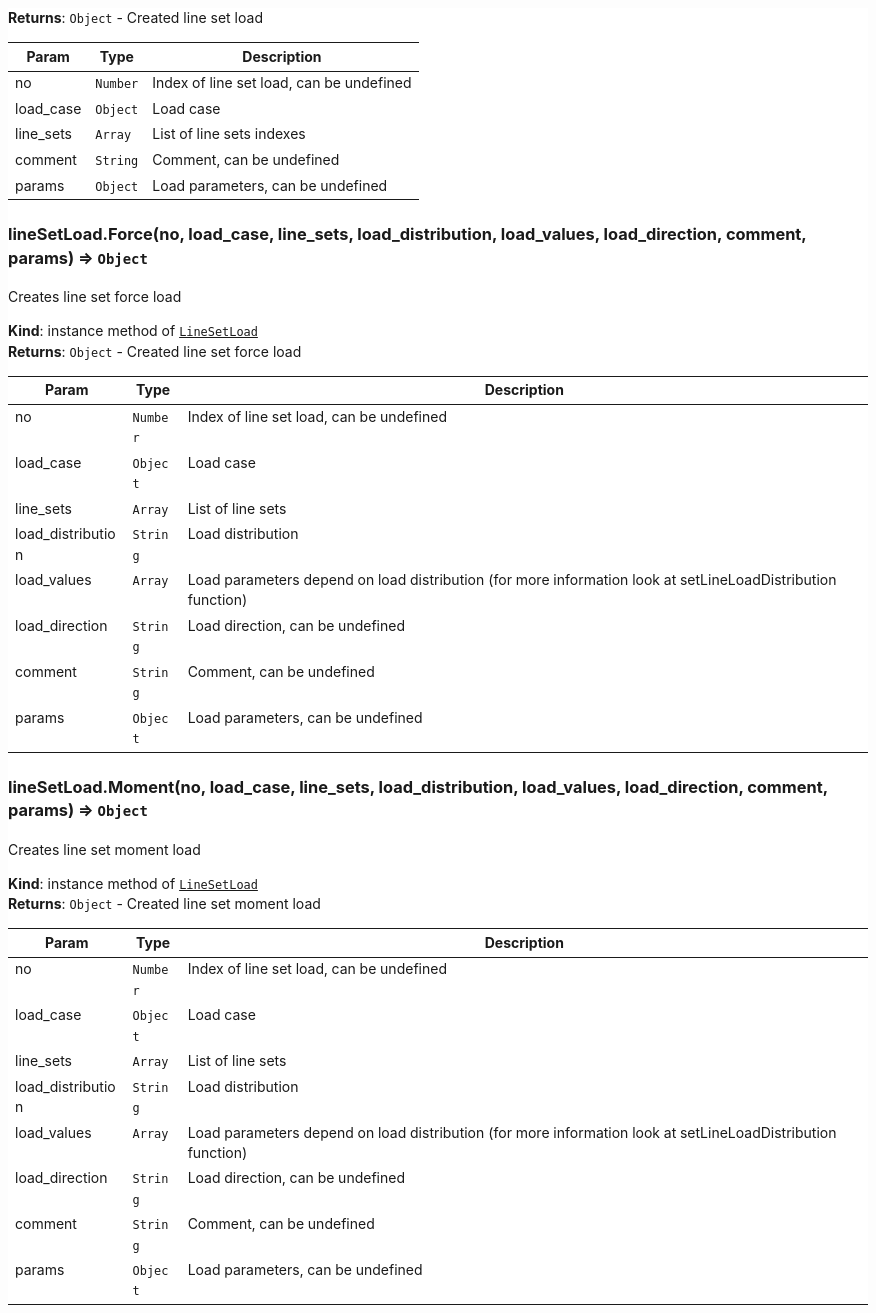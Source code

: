 **Returns**: <code>Object</code> - Created line set load  

| Param | Type | Description |
| --- | --- | --- |
| no | <code>Number</code> | Index of line set load, can be undefined |
| load_case | <code>Object</code> | Load case |
| line_sets | <code>Array</code> | List of line sets indexes |
| comment | <code>String</code> | Comment, can be undefined |
| params | <code>Object</code> | Load parameters, can be undefined |

<a name="LineSetLoad+Force"></a>

### lineSetLoad.Force(no, load_case, line_sets, load_distribution, load_values, load_direction, comment, params) ⇒ <code>Object</code>
Creates line set force load

**Kind**: instance method of [<code>LineSetLoad</code>](#LineSetLoad)  
**Returns**: <code>Object</code> - Created line set force load  

| Param | Type | Description |
| --- | --- | --- |
| no | <code>Number</code> | Index of line set load, can be undefined |
| load_case | <code>Object</code> | Load case |
| line_sets | <code>Array</code> | List of line sets |
| load_distribution | <code>String</code> | Load distribution |
| load_values | <code>Array</code> | Load parameters depend on load distribution (for more information look at setLineLoadDistribution function) |
| load_direction | <code>String</code> | Load direction, can be undefined |
| comment | <code>String</code> | Comment, can be undefined |
| params | <code>Object</code> | Load parameters, can be undefined |

<a name="LineSetLoad+Moment"></a>

### lineSetLoad.Moment(no, load_case, line_sets, load_distribution, load_values, load_direction, comment, params) ⇒ <code>Object</code>
Creates line set moment load

**Kind**: instance method of [<code>LineSetLoad</code>](#LineSetLoad)  
**Returns**: <code>Object</code> - Created line set moment load  

| Param | Type | Description |
| --- | --- | --- |
| no | <code>Number</code> | Index of line set load, can be undefined |
| load_case | <code>Object</code> | Load case |
| line_sets | <code>Array</code> | List of line sets |
| load_distribution | <code>String</code> | Load distribution |
| load_values | <code>Array</code> | Load parameters depend on load distribution (for more information look at setLineLoadDistribution function) |
| load_direction | <code>String</code> | Load direction, can be undefined |
| comment | <code>String</code> | Comment, can be undefined |
| params | <code>Object</code> | Load parameters, can be undefined |
